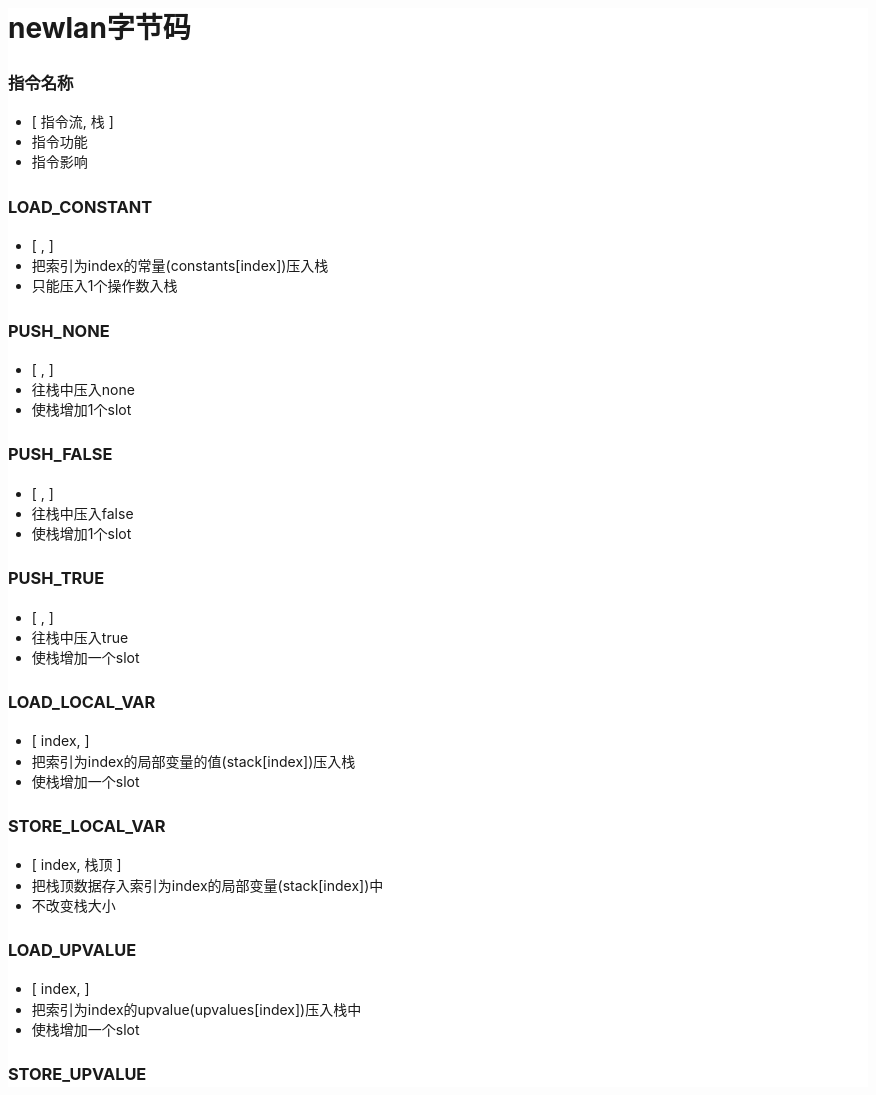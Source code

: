 # newlan字节码

### 指令名称

- [ 指令流, 栈 ]
- 指令功能
- 指令影响

### LOAD_CONSTANT

- [ , ]
- 把索引为index的常量(constants[index])压入栈
- 只能压入1个操作数入栈

### PUSH_NONE

- [ , ]
- 往栈中压入none
- 使栈增加1个slot

### PUSH_FALSE

- [ , ]
- 往栈中压入false
- 使栈增加1个slot

### PUSH_TRUE

- [ , ]
- 往栈中压入true
- 使栈增加一个slot

### LOAD_LOCAL_VAR

- [ index, ]
- 把索引为index的局部变量的值(stack[index])压入栈
- 使栈增加一个slot

### STORE_LOCAL_VAR

- [ index, 栈顶 ]
- 把栈顶数据存入索引为index的局部变量(stack[index])中
- 不改变栈大小

### LOAD_UPVALUE

- [ index, ]
- 把索引为index的upvalue(upvalues[index])压入栈中
- 使栈增加一个slot

### STORE_UPVALUE
